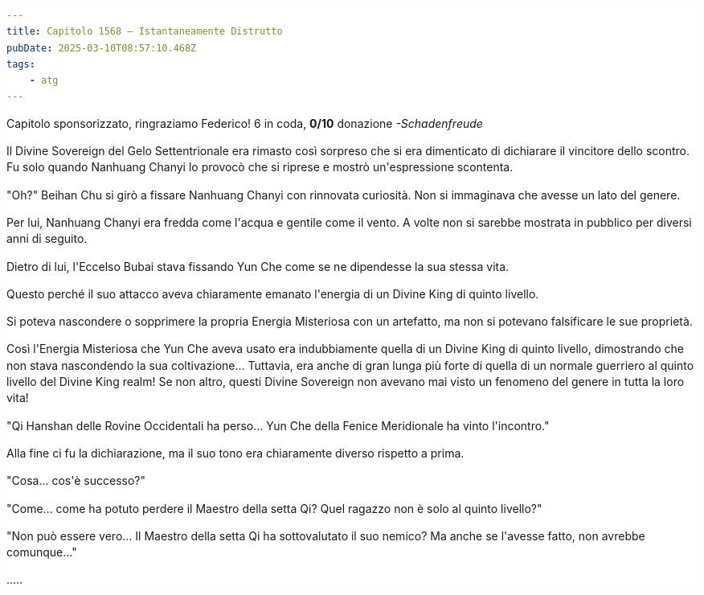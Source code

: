 ```yaml
---
title: Capitolo 1568 – Istantaneamente Distrutto
pubDate: 2025-03-10T08:57:10.468Z
tags:
    - atg
---
```



Capitolo sponsorizzato, ringraziamo Federico!
6 in coda, <strong>0/10</strong> donazione</em>
<em>-Schadenfreude</em>


Il Divine Sovereign del Gelo Settentrionale era rimasto così sorpreso che si era dimenticato di dichiarare il vincitore dello scontro. Fu solo quando Nanhuang Chanyi lo provocò che si riprese e mostrò un'espressione scontenta.


"Oh?" Beihan Chu si girò a fissare Nanhuang Chanyi con rinnovata curiosità. Non si immaginava che avesse un lato del genere.


Per lui, Nanhuang Chanyi era fredda come l'acqua e gentile come il vento. A volte non si sarebbe mostrata in pubblico per diversi anni di seguito.


Dietro di lui, l'Eccelso Bubai stava fissando Yun Che come se ne dipendesse la sua stessa vita.


Questo perché il suo attacco aveva chiaramente emanato l'energia di un Divine King di quinto livello.


Si poteva nascondere o sopprimere la propria Energia Misteriosa con un artefatto, ma non si potevano falsificare le sue proprietà.


Così l'Energia Misteriosa che Yun Che aveva usato era indubbiamente quella di un Divine King di quinto livello, dimostrando che non stava nascondendo la sua coltivazione... Tuttavia, era anche di gran lunga più forte di quella di un normale guerriero al quinto livello del Divine King realm! Se non altro, questi Divine Sovereign non avevano mai visto un fenomeno del genere in tutta la loro vita!


"Qi Hanshan delle Rovine Occidentali ha perso... Yun Che della Fenice Meridionale ha vinto l'incontro."


Alla fine ci fu la dichiarazione, ma il suo tono era chiaramente diverso rispetto a prima.


"Cosa... cos'è successo?"


"Come... come ha potuto perdere il Maestro della setta Qi? Quel ragazzo non è solo al quinto livello?"


"Non può essere vero... Il Maestro della setta Qi ha sottovalutato il suo nemico? Ma anche se l'avesse fatto, non avrebbe comunque..."


.....
